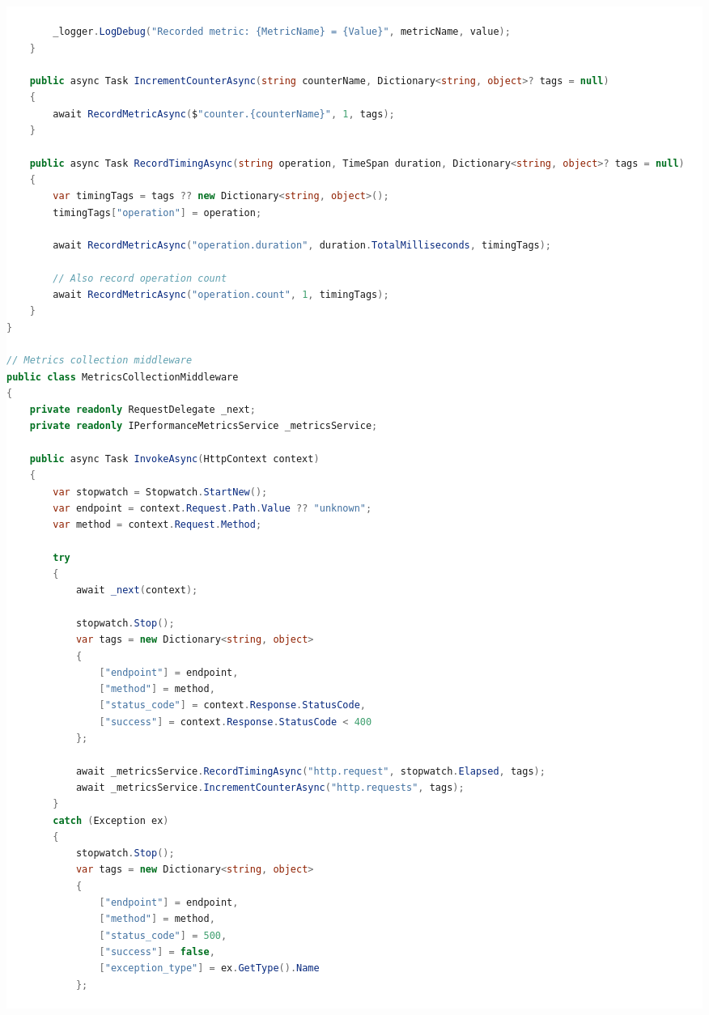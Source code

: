 ```csharp
        
        _logger.LogDebug("Recorded metric: {MetricName} = {Value}", metricName, value);
    }
    
    public async Task IncrementCounterAsync(string counterName, Dictionary<string, object>? tags = null)
    {
        await RecordMetricAsync($"counter.{counterName}", 1, tags);
    }
    
    public async Task RecordTimingAsync(string operation, TimeSpan duration, Dictionary<string, object>? tags = null)
    {
        var timingTags = tags ?? new Dictionary<string, object>();
        timingTags["operation"] = operation;
        
        await RecordMetricAsync("operation.duration", duration.TotalMilliseconds, timingTags);
        
        // Also record operation count
        await RecordMetricAsync("operation.count", 1, timingTags);
    }
}

// Metrics collection middleware
public class MetricsCollectionMiddleware
{
    private readonly RequestDelegate _next;
    private readonly IPerformanceMetricsService _metricsService;
    
    public async Task InvokeAsync(HttpContext context)
    {
        var stopwatch = Stopwatch.StartNew();
        var endpoint = context.Request.Path.Value ?? "unknown";
        var method = context.Request.Method;
        
        try
        {
            await _next(context);
            
            stopwatch.Stop();
            var tags = new Dictionary<string, object>
            {
                ["endpoint"] = endpoint,
                ["method"] = method,
                ["status_code"] = context.Response.StatusCode,
                ["success"] = context.Response.StatusCode < 400
            };
            
            await _metricsService.RecordTimingAsync("http.request", stopwatch.Elapsed, tags);
            await _metricsService.IncrementCounterAsync("http.requests", tags);
        }
        catch (Exception ex)
        {
            stopwatch.Stop();
            var tags = new Dictionary<string, object>
            {
                ["endpoint"] = endpoint,
                ["method"] = method,
                ["status_code"] = 500,
                ["success"] = false,
                ["exception_type"] = ex.GetType().Name
            };
            
```